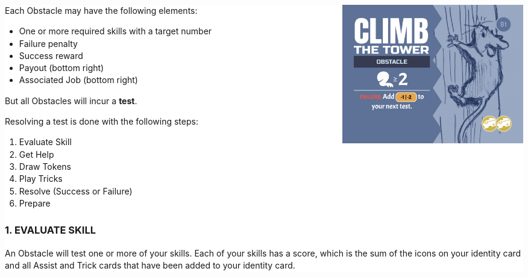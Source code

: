 <img class="card" alt="obstacle card" style="float: right; max-width: 300px" src="new-rulebook/obstacle.png"/>

Each <span class="obstacle">Obstacle</span> may have the following elements:
- One or more required skills with a target number
- Failure penalty
- Success reward 
- Payout (bottom right)
- Associated Job (bottom right)

But all <span class="obstacle">Obstacles</span> will incur a <strong>test</strong>.

Resolving a test is done with the following steps:
1. Evaluate Skill
2. Get Help
3. Draw Tokens
4. Play Tricks
5. Resolve (Success or Failure)
6. Prepare

### 1. EVALUATE SKILL
An <span class="obstacle">Obstacle</span> will test one or more of your skills. Each of your skills has a score, which is the sum of the icons on your identity card and all <span class="assist">Assist</span> and <span class="trick">Trick</span> cards that have been added to your identity card.
